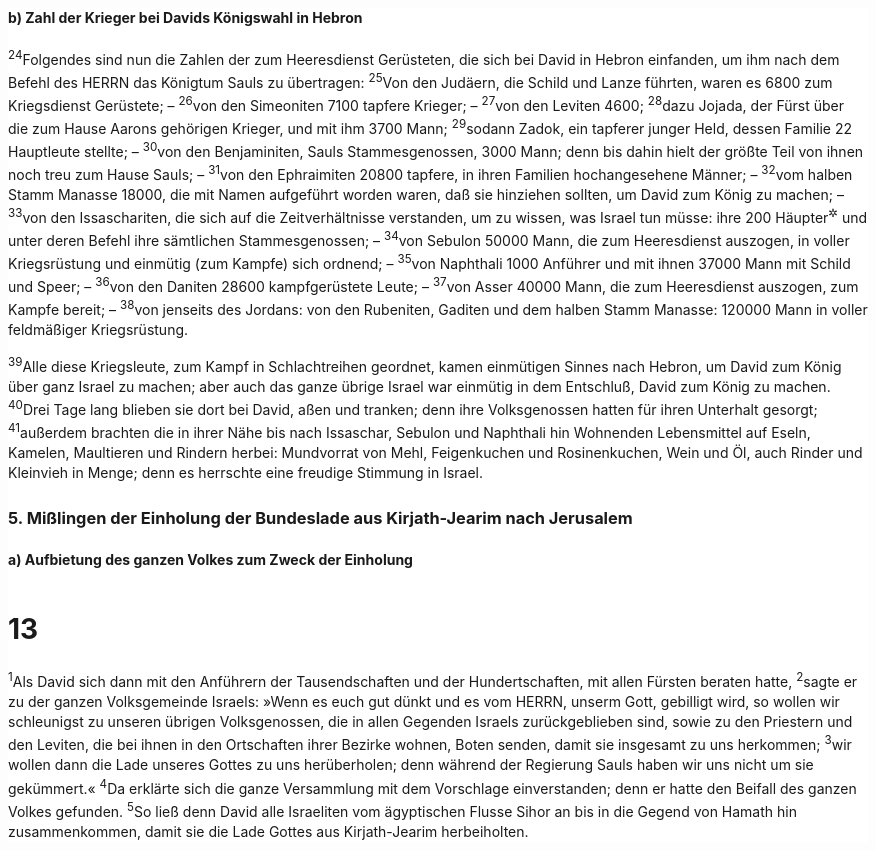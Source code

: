 #### b) Zahl der Krieger bei Davids Königswahl in Hebron

<sup>24</sup>Folgendes sind nun die Zahlen der zum Heeresdienst Gerüsteten, die sich bei David in Hebron einfanden, um ihm nach dem Befehl des HERRN das Königtum Sauls zu übertragen:
<sup>25</sup>Von den Judäern, die Schild und Lanze führten, waren es 6800 zum Kriegsdienst Gerüstete; –
<sup>26</sup>von den Simeoniten 7100 tapfere Krieger; –
<sup>27</sup>von den Leviten 4600;
<sup>28</sup>dazu Jojada, der Fürst über die zum Hause Aarons gehörigen Krieger, und mit ihm 3700 Mann;
<sup>29</sup>sodann Zadok, ein tapferer junger Held, dessen Familie 22 Hauptleute stellte; –
<sup>30</sup>von den Benjaminiten, Sauls Stammesgenossen, 3000 Mann; denn bis dahin hielt der größte Teil von ihnen noch treu zum Hause Sauls; –
<sup>31</sup>von den Ephraimiten 20800 tapfere, in ihren Familien hochangesehene Männer; –
<sup>32</sup>vom halben Stamm Manasse 18000, die mit Namen aufgeführt worden waren, daß sie hinziehen sollten, um David zum König zu machen; –
<sup>33</sup>von den Issaschariten, die sich auf die Zeitverhältnisse verstanden, um zu wissen, was Israel tun müsse: ihre 200 Häupter<sup title="oder: Hauptleute">&#x2732;</sup> und unter deren Befehl ihre sämtlichen Stammesgenossen; –
<sup>34</sup>von Sebulon 50000 Mann, die zum Heeresdienst auszogen, in voller Kriegsrüstung und einmütig (zum Kampfe) sich ordnend; –
<sup>35</sup>von Naphthali 1000 Anführer und mit ihnen 37000 Mann mit Schild und Speer; –
<sup>36</sup>von den Daniten 28600 kampfgerüstete Leute; –
<sup>37</sup>von Asser 40000 Mann, die zum Heeresdienst auszogen, zum Kampfe bereit; –
<sup>38</sup>von jenseits des Jordans: von den Rubeniten, Gaditen und dem halben Stamm Manasse: 120000 Mann in voller feldmäßiger Kriegsrüstung.

<sup>39</sup>Alle diese Kriegsleute, zum Kampf in Schlachtreihen geordnet, kamen einmütigen Sinnes nach Hebron, um David zum König über ganz Israel zu machen; aber auch das ganze übrige Israel war einmütig in dem Entschluß, David zum König zu machen.
<sup>40</sup>Drei Tage lang blieben sie dort bei David, aßen und tranken; denn ihre Volksgenossen hatten für ihren Unterhalt gesorgt;
<sup>41</sup>außerdem brachten die in ihrer Nähe bis nach Issaschar, Sebulon und Naphthali hin Wohnenden Lebensmittel auf Eseln, Kamelen, Maultieren und Rindern herbei: Mundvorrat von Mehl, Feigenkuchen und Rosinenkuchen, Wein und Öl, auch Rinder und Kleinvieh in Menge; denn es herrschte eine freudige Stimmung in Israel.

### 5. Mißlingen der Einholung der Bundeslade aus Kirjath-Jearim nach Jerusalem

#### a) Aufbietung des ganzen Volkes zum Zweck der Einholung

 # 13
<sup>1</sup>Als David sich dann mit den Anführern der Tausendschaften und der Hundertschaften, mit allen Fürsten beraten hatte,
<sup>2</sup>sagte er zu der ganzen Volksgemeinde Israels: »Wenn es euch gut dünkt und es vom HERRN, unserm Gott, gebilligt wird, so wollen wir schleunigst zu unseren übrigen Volksgenossen, die in allen Gegenden Israels zurückgeblieben sind, sowie zu den Priestern und den Leviten, die bei ihnen in den Ortschaften ihrer Bezirke wohnen, Boten senden, damit sie insgesamt zu uns herkommen;
<sup>3</sup>wir wollen dann die Lade unseres Gottes zu uns herüberholen; denn während der Regierung Sauls haben wir uns nicht um sie gekümmert.«
<sup>4</sup>Da erklärte sich die ganze Versammlung mit dem Vorschlage einverstanden; denn er hatte den Beifall des ganzen Volkes gefunden.
<sup>5</sup>So ließ denn David alle Israeliten vom ägyptischen Flusse Sihor an bis in die Gegend von Hamath hin zusammenkommen, damit sie die Lade Gottes aus Kirjath-Jearim herbeiholten.

